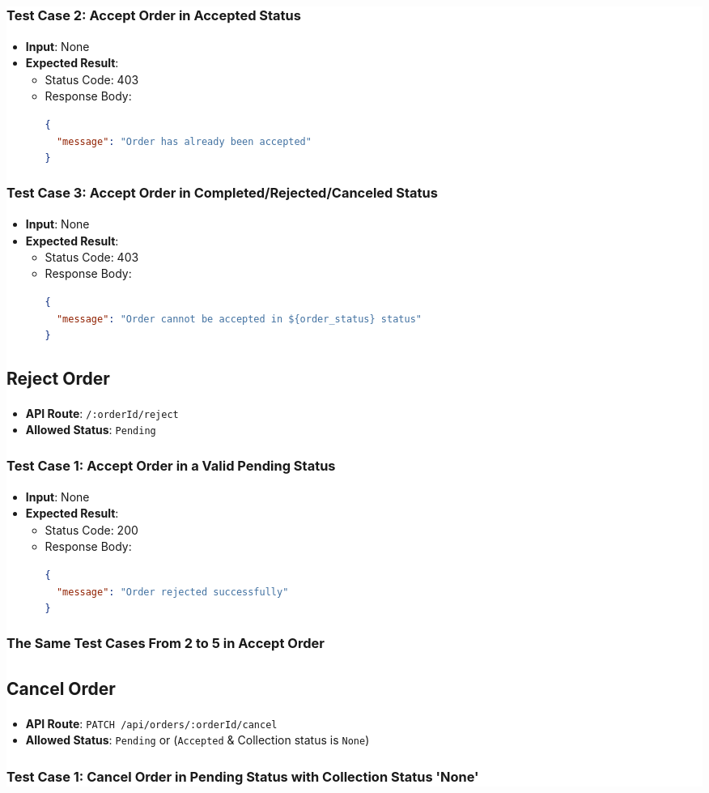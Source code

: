 ### Test Case 2: Accept Order in Accepted Status

- **Input**: None
- **Expected Result**:
  - Status Code: 403
  - Response Body:
    ```json
    {
      "message": "Order has already been accepted"
    }
    ```

### Test Case 3: Accept Order in Completed/Rejected/Canceled Status

- **Input**: None
- **Expected Result**:
  - Status Code: 403
  - Response Body:
    ```json
    {
      "message": "Order cannot be accepted in ${order_status} status"
    }
    ```

## Reject Order

- **API Route**: `/:orderId/reject`
- **Allowed Status**: `Pending`

### Test Case 1: Accept Order in a Valid Pending Status

- **Input**: None
- **Expected Result**:
  - Status Code: 200
  - Response Body:
    ```json
    {
      "message": "Order rejected successfully"
    }
    ```

### The Same Test Cases From 2 to 5 in Accept Order

## Cancel Order

- **API Route**: `PATCH /api/orders/:orderId/cancel`
- **Allowed Status**: `Pending` or (`Accepted` & Collection status is `None`)

### Test Case 1: Cancel Order in Pending Status with Collection Status 'None'
